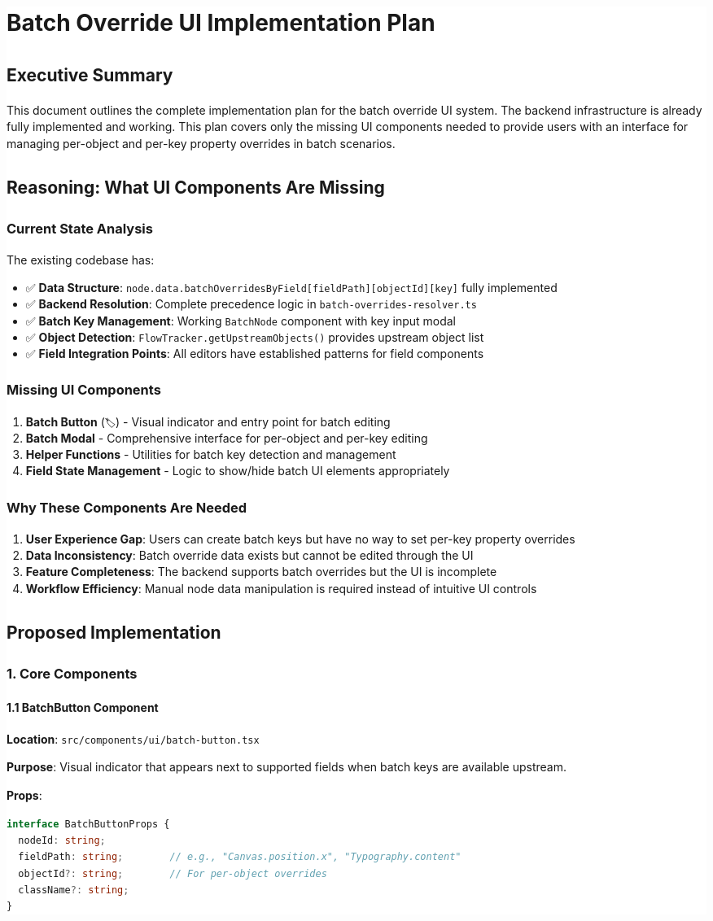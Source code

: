 # Batch Override UI Implementation Plan

## Executive Summary

This document outlines the complete implementation plan for the batch override UI system. The backend infrastructure is already fully implemented and working. This plan covers only the missing UI components needed to provide users with an interface for managing per-object and per-key property overrides in batch scenarios.

## Reasoning: What UI Components Are Missing

### Current State Analysis

The existing codebase has:
- ✅ **Data Structure**: `node.data.batchOverridesByField[fieldPath][objectId][key]` fully implemented
- ✅ **Backend Resolution**: Complete precedence logic in `batch-overrides-resolver.ts`
- ✅ **Batch Key Management**: Working `BatchNode` component with key input modal
- ✅ **Object Detection**: `FlowTracker.getUpstreamObjects()` provides upstream object list
- ✅ **Field Integration Points**: All editors have established patterns for field components

### Missing UI Components

1. **Batch Button** (`🏷️`) - Visual indicator and entry point for batch editing
2. **Batch Modal** - Comprehensive interface for per-object and per-key editing
3. **Helper Functions** - Utilities for batch key detection and management
4. **Field State Management** - Logic to show/hide batch UI elements appropriately

### Why These Components Are Needed

1. **User Experience Gap**: Users can create batch keys but have no way to set per-key property overrides
2. **Data Inconsistency**: Batch override data exists but cannot be edited through the UI
3. **Feature Completeness**: The backend supports batch overrides but the UI is incomplete
4. **Workflow Efficiency**: Manual node data manipulation is required instead of intuitive UI controls

## Proposed Implementation

### 1. Core Components

#### 1.1 BatchButton Component

**Location**: `src/components/ui/batch-button.tsx`

**Purpose**: Visual indicator that appears next to supported fields when batch keys are available upstream.

**Props**:
```typescript
interface BatchButtonProps {
  nodeId: string;
  fieldPath: string;        // e.g., "Canvas.position.x", "Typography.content"
  objectId?: string;        // For per-object overrides
  className?: string;
}
```
